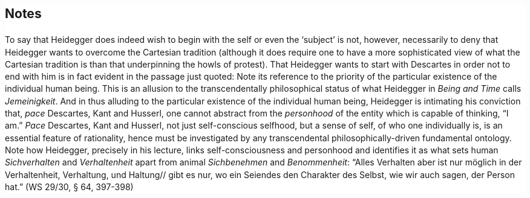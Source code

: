 ## Notes

[^note_1]: See note 7 to p.158, pp.303-304

[^note_2]: Indeed, Wheeler finds a general instability in Heidegger’s treatment of animals—see p.303.

[^note_3]: See WS 29/30, § 59, H 350.

[^note_4]: See WS 29/30, § 53, H 325. See also § 53, H 332, § 56, H 339-340, and § 61 a), H 376, where Heidegger acknowledges that one can attribute to animals a cut-down kind of selfhood (*Selbstheit*) — selfhood in a sense which does not imply personhood. 

[^note_5]: See WS 29/30, § 67, H 407-408.

[^note_6]: The claim that Dasein is *defined* by its character as self-conscious precisely in the traditional sense of being an entity capable of thinking in the first-person, and in particular, capable of thinking, “I am”—Descartes’ *sum*!— might provoke howls of protest to the effect that Heidegger is trying to overcome the Cartesian tradition, etc. But that Heidegger does indeed begin in this way with Descartes is absolutely undeniable, for this is implicit in Heidegger’s claim that the entity whose understanding of Being we must investigate in order to address the question of Being is we ourselves, who are asking the question of Being. Elsewhere in *Being and Time* Heidegger says, “Sollte das »cogito sum« als Ausgang der existenzialen Analytik des Daseins dienen, dann bedarf es nicht nur der Umkehrung, sondern einer neuen ontologisch-phänomenalen Bewährung seines Gehalts. Die erste Aussage ist dann: »sum« und zwar in dem Sinne: ich-bin-in-einer-Welt. Als so Seiendes »bin ich« in der Seinsmöglichkeit zu verschiedenen Verhaltungen (cogitationes) als Weisen des Seins bei innerweltlich Seienden.” (§ 44 b), H 211) But perhaps the most unequivocal evidence comes precisely from Heidegger’s lecture *The Fundamental Concepts of Metaphysics*: “Nach dem Wesen des Menschen fragen heißt also, statt das Tier den Menschen zum Thema zu machen? Das ist eine eindeutige Sachlage—und doch, wenn wir nach dem Wesen des Menschen fragen, fragen wir nach *uns selbst*. Das heißt aber nicht nur, daß wir mit dieser Frage, statt auf Objekte gerichtet zu bleiben (Tier und Stein), nun auf »Subjekte« uns zurückwenden, reflektieren, sondern daß wir nach einem Seienden fragen, *das zu sein uns selbst aufgegeben ist*. Darin liegt geschlossen, daß wir nach dem Menschen nur dann recht fragen, wenn wir in der rechten Weise nach uns selbst fragen. Damit ist freilich nicht gesagt, daß wir selbst uns dabei für die ganze Menschheit oder gar für den Abgott derselben halten; sondern im Gegenteil: Es wird darin nur deutlich, daß alles Fragen des Menschen nach dem Menschen zuerst und zuletzt eine Sache der *jeweiligen Existenz* des Menschen ist. Diese// Frage—was der Mensch sei—läßt den einzelnen Menschen und erst recht den Fragenden nicht in die beruhigte Gleichgültigkeit eines einzelnen beliebigen Falles des allgemeinen Wesens Mensch zurücksinken, sondern unagekehrt: Dieses allgemeine Wesen des Menschen wird als solches nur wesentlich, wenn der Einzelne sich in seinem Dasein begreift. Die Frage, was der Mensch sei, wirklich gestellt, überantwortet den Menschen ausdrücklich seinem Dasein. Diese Überantwortung an das Dasein ist der Index der inneren *Endlichkeit*.” (WS 29/30, § 67, H 407-408) Note, incidentally, the allusion to Kant’s famous question „Was ist der Mensch?“, an allusion which reveals the *transcendentally philosophical* character of fundamental ontology.

To say that Heidegger does indeed wish to begin with the self or even the ‘subject’ is not, however, necessarily to deny that Heidegger wants to overcome the Cartesian tradition (although it does require one to have a more sophisticated view of what the Cartesian tradition is than that underpinning the howls of protest). That Heidegger wants to start with Descartes in order not to end with him is in fact evident in the passage just quoted: Note its reference to the priority of the particular existence of the individual human being. This is an allusion to the transcendentally philosophical status of what Heidegger in *Being and Time* calls *Jemeinigkeit*. And in thus alluding to the particular existence of the individual human being, Heidegger is intimating his conviction that, *pace* Descartes, Kant and Husserl, one cannot abstract from the *personhood* of the entity which is capable of thinking, “I am.” *Pace* Descartes, Kant and Husserl, not just self-conscious selfhood, but a sense of self, of who one individually is, is an essential feature of rationality, hence must be investigated by any transcendental philosophically-driven fundamental ontology. Note how Heidegger, precisely in his lecture, links self-consciousness and personhood and identifies it as what sets human *Sichverhalten* and *Verhaltenheit* apart from animal *Sichbenehmen* and *Benommenheit*: “Alles Verhalten aber ist nur möglich in der Verhaltenheit, Verhaltung, und Haltung// gibt es nur, wo ein Seiendes den Charakter des Selbst, wie wir auch sagen, der Person hat.” (WS 29/30, § 64, 397-398)

[^note_7]: But only available to us interpreters of it. As Hegel might say, it is meaningful *an sich*, but not *an und für sich*—although as *an sich* it is, of course, *für uns*.

[^note_8]: Note how Wheeler speaks here of “extending the notion of world” to include animals—see p.159. 


[^note_9]: Wheeler’s identification of these with worlds does not seem to be right: “Unter Welt können wir … auch nicht den ontischen Zusammenhang der Gebrauchsdinge verstehen, der Dinge der geschichtlichen Kultur im Unterschied von der Natur und den Naturdingen, wohl aber gibt die Analyse gerade der Gebrauchsdinge und ihres Zusammenhangs einen Anhalt und Weg, das Phänomen der Welt erstmalig sichtbar zu machen.” (SS 28, § 11, H 233) What Heidegger means by a world—‘world’ in that sense which can take an indefinite article and appropriate adjectives, thereby denoting a world potentially nested in another such world or at least in *the* world—is that wherein involvement-wholes (*Bewandtnisganzheiten*) are contained. The carpenter’s workshop, viewed *simply* as a spatial arrangement of entities (walls, tools, workbench, hooks for hanging up tools, etc.) is *not* the work world of the carpenter, nor, if I happening to be doing something in the work shop, my current *Umwelt*. For the workshop in this sense, the sense in which it is a *Bewandtnisganzheit*, is transferrable from place to place, hence has no location *in the world*. Note that implicit in this is a conceptual distinction not just between the notion of a *Bewandtnisganzheit* and a world, but between the notion of *a* world (in the sense potentially qualifiable by adjectives such as ‘public’, ‘work’, ‘domestic’, and perhaps even ‘late modern’) and the notion of *the* world: that which forms the point of termination for any nesting of *a* world in another.
[^note_10]: Strictly speaking, Brandom is wrong to claim, as he also does in this passage, that interpreters such as Dreyfus, Haugeland and Okrent simply must take the view that since the preconceptual, prepropositional, prelinguistic level of intentionality can occur independently of any superstructure of conceptual, propositional, linguistic, in other words, representational intentionality built on top of it, Heidegger should in all consistency say that Dasein and being-in-the-world “can already be discerned at this level.” It is open to such interpreters to attribute to Heidegger the view that Dasein is, by definition, an entity capable not just of such non-representational intentionality, but of the representational kind as well. This means that such interpreters can simply dodge the issue of whether Heidegger should concede Dasein and being-in-the-world to non-human animals incapable of first-person thought and reason. But of course this is only a dodge; the substantive issue still remains, namely, that on their reading Heidegger should in all consistency regard animals as capable of relating to entities in at least some of ways in which humans, in virtue of their displaying Dasein, relate to entities. And at least according to Wheeler in *Being and Time* Heidegger says things which commit to denying that animals are thus capable, while in *The Fundamental Concepts of Metaphysics* he denies it explicitly.
[^note_11]: Brandom can only say this because he identifies a capacity for self-consciousness, reason and representation with a capacity for “conceptual, propositional and linguistic intentionality.” But Dreyfus, Haugeland and Okrent would not disagree with this.
[^note_12]: See pp.133-134, where Wheeler says, “Since the subject-object dichotomy is not in force here, but since the presence of such a dichotomy would be necessary for any inner states involved to count as representations, representational explanation is not appropriate for the case of smooth coping.”
[^note_13]: And, one might add, only linguistically and historically possible (in the distinctive sense in which humans exist linguistically and historically). Once one appreciates what kind of meaning or normativity Heidegger is interested in, one sees that Guignon is right to insist on the essentially *linguistic* character of Dasein—see Wheeler, p.159.
[^note_14]: See in particular § 44 b), H 211. Indeed the term *Sichverhalten*, which Dreyfus regards as expressive of Heidegger’s anti-representationalism, in fact indicates, at least to those who appreciate its roots in Kierkegaard and ultimately German idealism, a concern not with *representationlessly* meaningful but with *self-consciously* meaningful behaviour.
[^note_15]: See SS 27, § 15, H 225-228.
[^note_16]: See in particular SS 28, § 11, H 240-241! See also WS 29/30, § 67, H 407-408.
[^note_17]: “Das Eigentümliche des zunächst Zuhandenen ist es, in seiner Zuhandenheit sich gleichsam zurückzuziehen, um gerage eigentlich zuhanden zu sein.”
[^note_18]: Wheeler pays no attention at all to this crucial claim. Nor indeed does Dreyfus, although at one point he does say that when hammering a nail, “(a)ll I am aware of is the task, or perhaps what I need to do when I finish ... .” (Dreyfus 1991, p.65)
[^note_19]: Which, I hasten to add, is not to imply that one is aware of one’s limbs in the way in which one is aware of the tools one is wielding with them. That one is aware *in some secondary sense* of one’s limbs just as one is aware *in some secondary sense* of the tools one is using does not entail that these secondary senses are the same. Note that in WS 29/30 Heidegger indirectly rejects the view that one is related to one’s limbs as if they were just so many tools more.
[^note_20]: *Being and Time*, § 15, H 69. Macquarrie and Robinson have Heidegger say that the everyday use and manipulation of equipment “has its own kind of sight, by which our manipulation is guided and from which it acquires its specific Thingly character.” This is one of several points at which Macquarrie and Robinson mistranslate. How they get from “seine eigene Sichtart, die … ihm seine spezifische Sicherheit verleiht” to “its own kind of sight … from which it acquires its specific Thingly character” is hard to see. A mistranslation which appears to have misled Wheeler is the following: in § 15, H 69, of *Being and Time* Heidegger writes, “Die Seinsart von Zeug, in der es sich von ihm selbst her offenbart, nennen wir die Zuhandenheit.” This Macquarrie and Robinson translate as follows: “The kind of Being which equipment possesses – in which it manifests itself in its own right – we call “*readiness-to-hand*”.” (p.98) Unfortunately, this translation suggests that the kind of being which characterises equipment is ready-to-handedness (which is also the manner in which equipment shows itself in its own right for what it is). This leads Wheeler to conflate being ready-to-hand with being equipment, which immediately creates a problem for Wheeler because Heidegger regards natural entities as capable of being ready-to-hand. Wheeler solves the problem by declaring that natural entities can be equipment. 
[^note_21]: Heidegger fairly clearly implies that circumspection can display different degrees of explicitness, depending on how smooth the behaviour it is guiding proceeds—see § 16, H 73 and H 75—, and indeed can assume different forms, depending on the precise nature of the using and manipulating of equipment—see § 32, H 148-149, and SS 25, § 23 b) β., H 265, where Heidegger speaks of two kinds of Umsicht, a thematising and a non-thematising one. We are here concerned with the latter, non-thematising kind “die den genuinen besorgenden Gebrauch des Dinges führt”, i.e., that simplest and most basic form of circumspection which guides the kind of use and manipulation in which all aspects work well. No doubt this is, as Wheeler also realises, a rare occurrence—see p.143.
[^note_22]: SS 27, § 11, H 154; my translation.
[^note_23]: As with any interpretative hypothesis, this claim is only testable by the way it combines phenomenological plausibility with a capacity to explain and render coherent diverse claims made by Heidegger across his texts.
[^note_24]: So the description “hammering a nail in order to make a wood joint” only applies non-defectively to me to the extent that I am, *in* hammering my nail, seeing how the nail I am hammering is going in. And *how* it is going in is a matter of the nail’s being on track or off track — relative, of course, to the goal of my activity, the wood joint, namely, I seek to make.
[^note_25]: Perceptual experience through *one* sense organ is, in the case of vision, derivative and possibly in the case of the other senses not really possible—which constitutes the sound basis for the prioritising of vision in philosophy since it is, for us humans at least, the most informationally dense, hence primary form of perceptual experience.
[^note_26]: Clark and Grush do not see or at least do not emphasise. They tend to put the point as if it were simply an empirical matter of feedback mechanisms being, as they put it, ‘laggardly’—see Clark and Grush, p.6.
[^note_27]: Feedback in the colloquial sense of the term is a report back on current opinions about, and effects of, actions previously undertaken.
[^note_28]: As is shown by chemical processing plants and their need for so-called emulators—see Clark and Grush, p.6.
[^note_29]: See Clark and Grush 1997, p.6.
[^note_30]: The example provided by Clark and Grush (p.6) of emulators in chemical processing plants does not contradict this.
[^note_31]: See Clark and Grush, p.9.
[^note_32]: In any case, we introduced the idea that circumspection is a matter of perceiving *how* things are going because no truly propositional state or experience—no believing, judging or perceiving *that* things are going thus and so—could ever truly capture awareness of temporal flow and change in the sense of awareness of where things are headed. If this is true of agential level representation, then it should also between true of whatever ‘representations’ one is inclined to find at the sub-agential level. But it is hard to see, given that the search for predictive representations and anticipatory mechanisms will probably have to treat the individual senses as working independently of one another to produce their respective representational bits, how these representational bits could be anything other than representations that such and such is the case.
[^note_33]: Perhaps such simultaneous self-reflection is not the most efficient way to pick up on faults in how one swings a hammer. No doubt this kind of improvement in the capacity to use equipment, of which surely only Dasein is capable, will be more effectively accomplished with the help of another, who is more expert than Dasein itself, and who can observe and comment upon Dasein’s behaviour while it is engaged in it. Precisely for this reason do would-be golfers and boxers employ coaches and personal trainers. Nonetheless, adjustment and learning of this kind will be something Dasein simply has to do at some point for itself; it will have to see for itself that, e.g., it is holding the hammer in some subtly inept way.
[^note_34]: Thus, to use an example from Husserl, my vivid recollection of how the theatre I went to yesterday was illuminated implicates awareness of how the theatre perceptually appeared to me yesterday as illuminated.
[^note_35]: Note how implicit here is the possibility of making precise sense of Heidegger’s that Dasein *understands **itself** (**as** itself) from out of the things it has to do with*. It is a radical failure of interpretation not to see or accommodate the fact that Heidegger is providing an account of self-consciousness.
[^note_36]: See pp.24-26 and pp.168-171. In one way they do so rightly, of course, because representations involved are certainly representations-that, i.e., belief-like.
[^note_37]: The notion of context-independence is unclear in Wheeler because he gives so few examples of what a context-independent representational content is. He does recognise that one needs to distinguish the notion of determinateness from that of context-independence—see p.164 and p.174. Unfortunately, on p.164 he attributes a confusion of these things to Heidegger. Here, too, Wheeler seems to have been misled by the translation: Macquarrie and Robinson have Heidegger say, “Values would then be determinate characteristics which a thing possesses, and they would be present-at-hand.” Wheeler sees in this claim the implicit but false assumption that “if a property is determinate, then it is context-independent” (Wheeler 2005, p.164) —the underlying assumption here being that to be present-at-hand is to be context-independent. But in fact Heidegger says, “Werte sind *vorhandene* Bestimmtheiten eines Dinges.” (*Being and Time*, § 20, H 99) The word *Bestimmtheit* means determination, i.e., property of, or predicate applicable to, an entity. So there is no reason here to think that Heidegger is assuming a distinction between *determinate* and *indeterminate* properties. Moreover, what Heidegger actually says is consistent with his allowing that there are determinations which are *not* present-at-hand. Wheeler has been misled by the inaccurate translation of *Bestimmtheiten* as ‘determinate characteristics’, which does indeed insinuate a distinction between determinate and indeterminate characteristics (whatever this distinction might be).
[^note_38]: Or rather, what Wheeler takes Heidegger to mean by the present-at-hand. What Wheeler means by context-freedom and by an independent thing with determinate properties is very unclear. Does he mean by context-freedom lack of all indexicality? And does he wish to suggest that whatever content circumspection has lacks determinate form—as if one could not represent it linguistically by appeal to some range of perfectly everyday nouns and at least certain kinds of perfectly representational linguistic predicates? All this intimates that Wheeler’s account of the present-at-hand is so unclear that one cannot really determine whether it accurately reflects Heidegger’s understanding of it (which is itself unclear).
[^note_39]: See Wheeler 2005, p.169.
[^note_40]: When Dreyfus sets out to characterise what the allegedly representationless character of Dasein’s everyday engagement with entities accomplishes, he often speaks of how it enables Dasein effortlessly and unthinkingly to do what work last time: it is a matter of having a skill and this is, claims Dreyfus, to “come into a situation with a readiness to deal with what normally shows up in that sort of situation.” (Dreyfus 1991, p.117) But in saying things like this, Dreyfus does not *explain* how the absence of representations facilitates successful coping; rather he just asserts that it does. Moreover, he just asserts that it does in a fashion which leaves it open to the orthodox cognitive scientist to add, “And this readiness is a result of the agent’s calling up and manipulating the appropriate representations.” In other words, he does not bring out adequately his own good point, namely, that a skill is a readiness to deal with certain kinds of things in situations which are relevantly different from previous ones in which one had to deal with this kind of thing. In fact, Dreyfus’ thought here must surely be that we must speak here of skills *rather than* representations and information processing precisely because a skill is a matter of *application*: Dasein *applies*, hence *creatively adapts*, what worked last time to a situation which is relevantly different from the situation encountered last time. But how can we make sense of such *truly* flexible adaptive tweaking of what worked last time to new conditions without appeal to the idea that Dasein *sees how* the general behavioural pattern or habit applies in these new conditions?
[^note_41]: Interestingly, Wheeler relates how Christopher Peacocke had suggested to him that “on purely phenomenological grounds, reasonable doubt might be cast on [the claim Wheeler and others who follow Dreyfus attribute to Heidegger] that, in hitch-free practical activity the human agent has no awareness of itself as any sort of subject (or “subject”).” (Wheeler 2005, p.143) Peacocke’s phenomenological intuitions are sound but on the interpretation provided here, so, too, are Heidegger’s.
[^note_42]: Dreyfus writes, “In *Being and Time* Heidegger speaks of “that familiarity in accordance with which Dasein ... ‘knows its way about’ [*sich ‘auskennt’*] in its public environment” (405) [354]. … Of course, we do not activate this most general skill on only certain occasions; it is active all the time. In *Basic Problems* Heidegger calls it the “sight of practical circumspection …, our practical everyday orientation” (BP, 163)” (Dreyfus 1991, p.103)
[^note_43]: Dreyfus writes, “A thing is near to me when I am able to get a maximal grip on it. ‘When something is nearby, this means that it is within the range of what is primarily available for circumspection” (142) [107].” (Dreyfus 1991, p.133)
[^note_44]: Certainly not Husserl, whom Dreyfus mentions at this point. In *Ideas* I (Husserl 1982) Husserl explicitly distinguishes between *Akt* and *Erlebnis*: the former is, the latter is not, an intentional state or experience of which one is explicit aware as one’s own—see § 84, H 188-190.
[^note_45]: Or indeed, one might add, Descartes and Kant.
[^note_46]:	See Wakefield and Dreyfus 1991. Note that it is not clear how Dreyfus could say this since even if it were G-intentional, my circumspective seeing would surely still be representational. This may reflect an unclarity in Dreyfus’ position which it took some time to rectify: in an article published in 1988 with his brother Stuart, Dreyfus seems to be arguing not for a genuinely *ant*i-representationalist view but for a anti-*conceptualist*, perhaps Gestaltist-*cum*-connectionist view *of representations*—see Dreyfus and Dreyfus 1987.
[^note_47]: Note that this claim is consistent with the thesis that my seeing-how only has its distinctive intentional directedness insofar as both it and I exist in the world together with at least the spatiotemporal location at which the nail is located just in case there really is the nail I take myself to be hammering in. (This is said in order to allow for the possibility of error.)
[^note_48]: Any other mode of representation would implicate, or so one might say, a naturalistic fallacy.
[^note_49]: In the manner of Sellars’ intuitions or what Husserl once called nominal representations (*nominale Vorstellungen*) before rejecting the assimilation of perceptual intentionality to naming as thoroughly misconceived.
[^note_50]: This is not to imply that the specific way the nail is going in is conceptually represented in the intentional content of my seeing-how the nail I am hammering is going in. Nonetheless, my seeing-how consists in seeing the particular way in which the conceptual determination “The nail I am hammering in is going in” is being made true by what I am doing. If I should choose, as I need not in order simply to hammer, I can reflect on this and make it explicit—sometimes linguistically but also, crucially, mimetically or aesthetically. The capacity for such mimetic or aesthetic explication of how conceptual contents apply *there* is essential to being able to grasp them self-consciously.
[^note_51]: For indeed Heidegger’s break with the apophantic prejudice is prepared by Husserl, hence is something inherent in the phenomenological tradition. (Indeed, it is was sets this tradition apart from the analytic and neo-Kantian traditions). Precisely when Husserl breaks with his previous terminology of nominal representations, he is countenancing the thought that there can be conceptually contentful items which find no analogue in language. Admittedly, Husserl never breaks clearly with the apophantic prejudice, which is why he remains unable, having dropped the idea that perceptual experience can be understood on the model of naming, to say precisely how perceptual experience is intentionally contentful. This chronic unclarity has led to substantial disagreement in the literature on just what Husserl regards as the intentional content of perceptual experience.
[^note_52]: See Christensen 1997 and Christensen 2007.